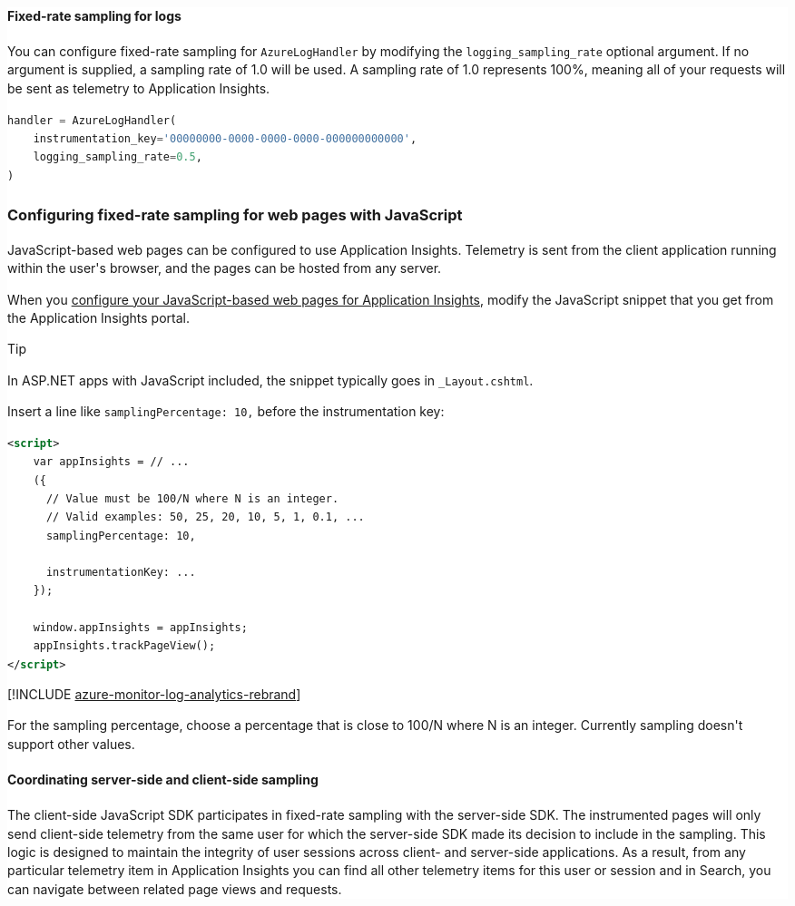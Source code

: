 #### Fixed-rate sampling for logs ####
You can configure fixed-rate sampling for `AzureLogHandler` by modifying the `logging_sampling_rate` optional argument. If no argument is supplied, a sampling rate of 1.0 will be used. A sampling rate of 1.0 represents 100%, meaning all of your requests will be sent as telemetry to Application Insights.

```python
handler = AzureLogHandler(
    instrumentation_key='00000000-0000-0000-0000-000000000000',
    logging_sampling_rate=0.5,
)
```

### Configuring fixed-rate sampling for web pages with JavaScript

JavaScript-based web pages can be configured to use Application Insights. Telemetry is sent from the client application running within the user's browser, and the pages can be hosted from any server.

When you [configure your JavaScript-based web pages for Application Insights](javascript.md), modify the JavaScript snippet that you get from the Application Insights portal.

> [!TIP]
> In ASP.NET apps with JavaScript included, the snippet typically goes in `_Layout.cshtml`.

Insert a line like `samplingPercentage: 10,` before the instrumentation key:

```xml
<script>
    var appInsights = // ... 
    ({ 
      // Value must be 100/N where N is an integer.
      // Valid examples: 50, 25, 20, 10, 5, 1, 0.1, ...
      samplingPercentage: 10, 

      instrumentationKey: ...
    }); 

    window.appInsights = appInsights; 
    appInsights.trackPageView(); 
</script>
```
[!INCLUDE [azure-monitor-log-analytics-rebrand](../../../includes/azure-monitor-instrumentation-key-deprecation.md)]

For the sampling percentage, choose a percentage that is close to 100/N where N is an integer. Currently sampling doesn't support other values.

#### Coordinating server-side and client-side sampling

The client-side JavaScript SDK participates in fixed-rate sampling with the server-side SDK. The instrumented pages will only send client-side telemetry from the same user for which the server-side SDK made its decision to include in the sampling. This logic is designed to maintain the integrity of user sessions across client- and server-side applications. As a result, from any particular telemetry item in Application Insights you can find all other telemetry items for this user or session and in Search, you can navigate between related page views and requests.
